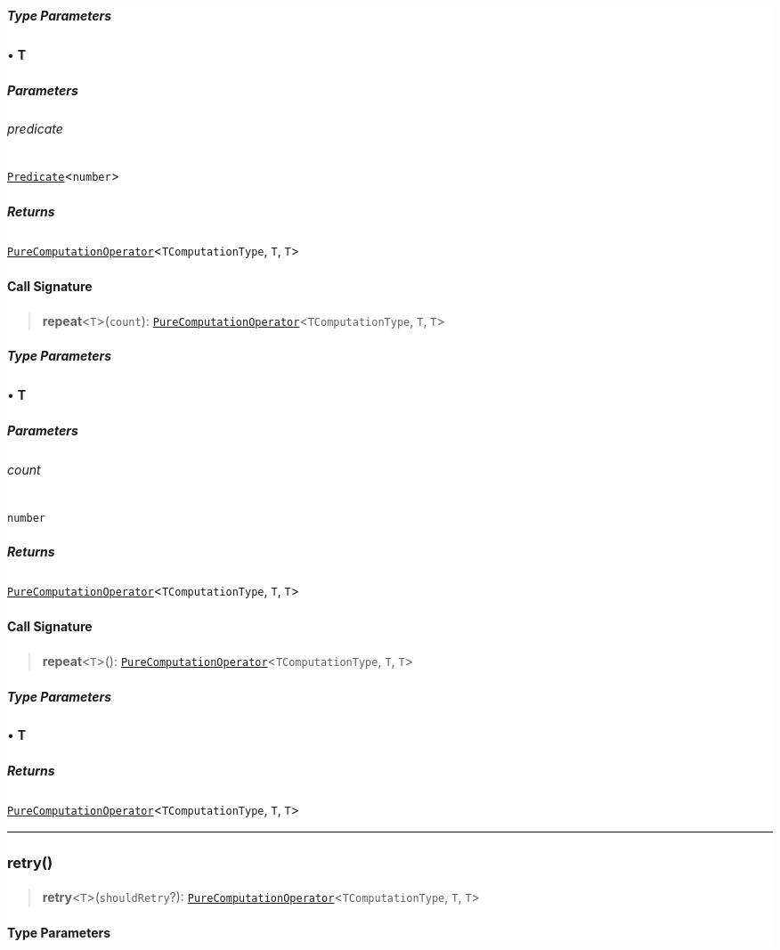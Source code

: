 ##### Type Parameters

• **T**

##### Parameters

###### predicate

[`Predicate`](../../functions/type-aliases/Predicate.md)\<`number`\>

##### Returns

[`PureComputationOperator`](../type-aliases/PureComputationOperator.md)\<`TComputationType`, `T`, `T`\>

#### Call Signature

> **repeat**\<`T`\>(`count`): [`PureComputationOperator`](../type-aliases/PureComputationOperator.md)\<`TComputationType`, `T`, `T`\>

##### Type Parameters

• **T**

##### Parameters

###### count

`number`

##### Returns

[`PureComputationOperator`](../type-aliases/PureComputationOperator.md)\<`TComputationType`, `T`, `T`\>

#### Call Signature

> **repeat**\<`T`\>(): [`PureComputationOperator`](../type-aliases/PureComputationOperator.md)\<`TComputationType`, `T`, `T`\>

##### Type Parameters

• **T**

##### Returns

[`PureComputationOperator`](../type-aliases/PureComputationOperator.md)\<`TComputationType`, `T`, `T`\>

***

### retry()

> **retry**\<`T`\>(`shouldRetry`?): [`PureComputationOperator`](../type-aliases/PureComputationOperator.md)\<`TComputationType`, `T`, `T`\>

#### Type Parameters
